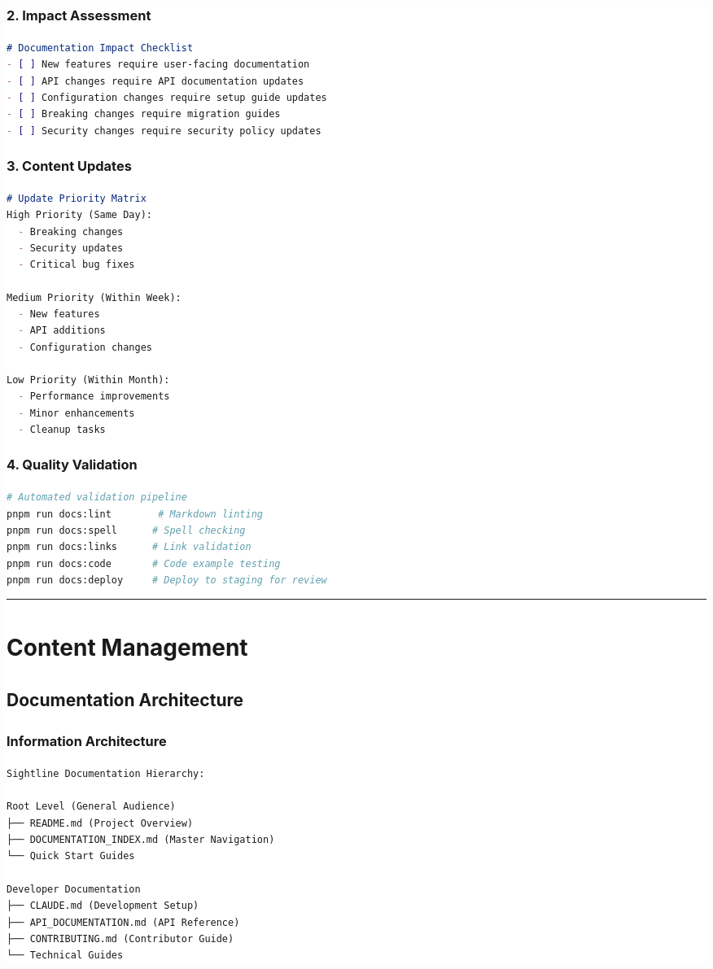 ### 2. Impact Assessment

```markdown
# Documentation Impact Checklist
- [ ] New features require user-facing documentation
- [ ] API changes require API documentation updates  
- [ ] Configuration changes require setup guide updates
- [ ] Breaking changes require migration guides
- [ ] Security changes require security policy updates
```

### 3. Content Updates

```markdown
# Update Priority Matrix
High Priority (Same Day):
  - Breaking changes
  - Security updates
  - Critical bug fixes

Medium Priority (Within Week):
  - New features
  - API additions
  - Configuration changes

Low Priority (Within Month):
  - Performance improvements
  - Minor enhancements
  - Cleanup tasks
```

### 4. Quality Validation

```bash
# Automated validation pipeline
pnpm run docs:lint        # Markdown linting
pnpm run docs:spell      # Spell checking
pnpm run docs:links      # Link validation
pnpm run docs:code       # Code example testing
pnpm run docs:deploy     # Deploy to staging for review
```

---

# Content Management

## Documentation Architecture

### Information Architecture

```text
Sightline Documentation Hierarchy:

Root Level (General Audience)
├── README.md (Project Overview)
├── DOCUMENTATION_INDEX.md (Master Navigation)
└── Quick Start Guides

Developer Documentation
├── CLAUDE.md (Development Setup)
├── API_DOCUMENTATION.md (API Reference)
├── CONTRIBUTING.md (Contributor Guide)
└── Technical Guides

```